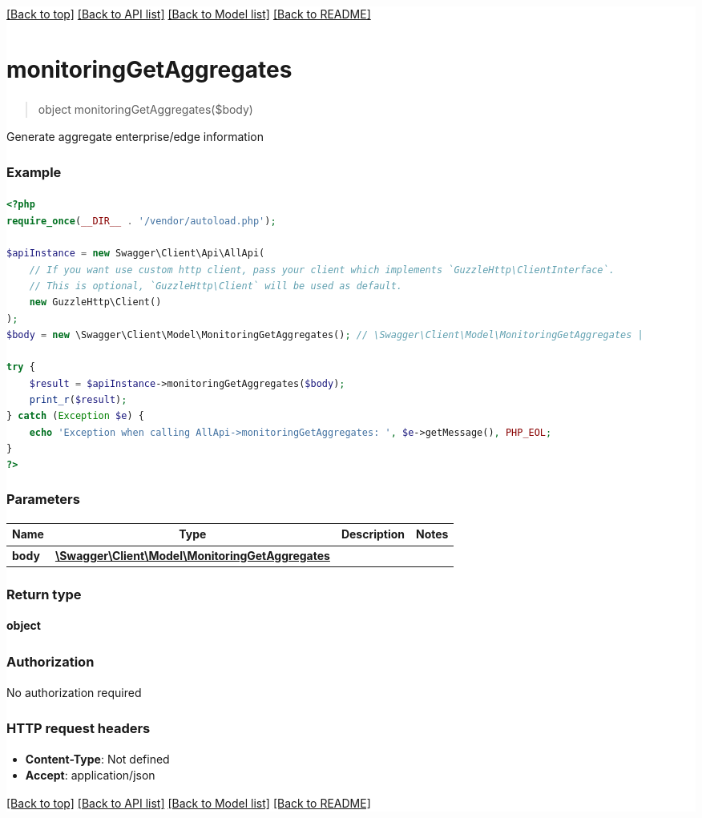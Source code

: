 [[Back to top]](#) [[Back to API list]](../../README.md#documentation-for-api-endpoints) [[Back to Model list]](../../README.md#documentation-for-models) [[Back to README]](../../README.md)

# **monitoringGetAggregates**
> object monitoringGetAggregates($body)

Generate aggregate enterprise/edge information

### Example
```php
<?php
require_once(__DIR__ . '/vendor/autoload.php');

$apiInstance = new Swagger\Client\Api\AllApi(
    // If you want use custom http client, pass your client which implements `GuzzleHttp\ClientInterface`.
    // This is optional, `GuzzleHttp\Client` will be used as default.
    new GuzzleHttp\Client()
);
$body = new \Swagger\Client\Model\MonitoringGetAggregates(); // \Swagger\Client\Model\MonitoringGetAggregates | 

try {
    $result = $apiInstance->monitoringGetAggregates($body);
    print_r($result);
} catch (Exception $e) {
    echo 'Exception when calling AllApi->monitoringGetAggregates: ', $e->getMessage(), PHP_EOL;
}
?>
```

### Parameters

Name | Type | Description  | Notes
------------- | ------------- | ------------- | -------------
 **body** | [**\Swagger\Client\Model\MonitoringGetAggregates**](../Model/MonitoringGetAggregates.md)|  |

### Return type

**object**

### Authorization

No authorization required

### HTTP request headers

 - **Content-Type**: Not defined
 - **Accept**: application/json

[[Back to top]](#) [[Back to API list]](../../README.md#documentation-for-api-endpoints) [[Back to Model list]](../../README.md#documentation-for-models) [[Back to README]](../../README.md)
